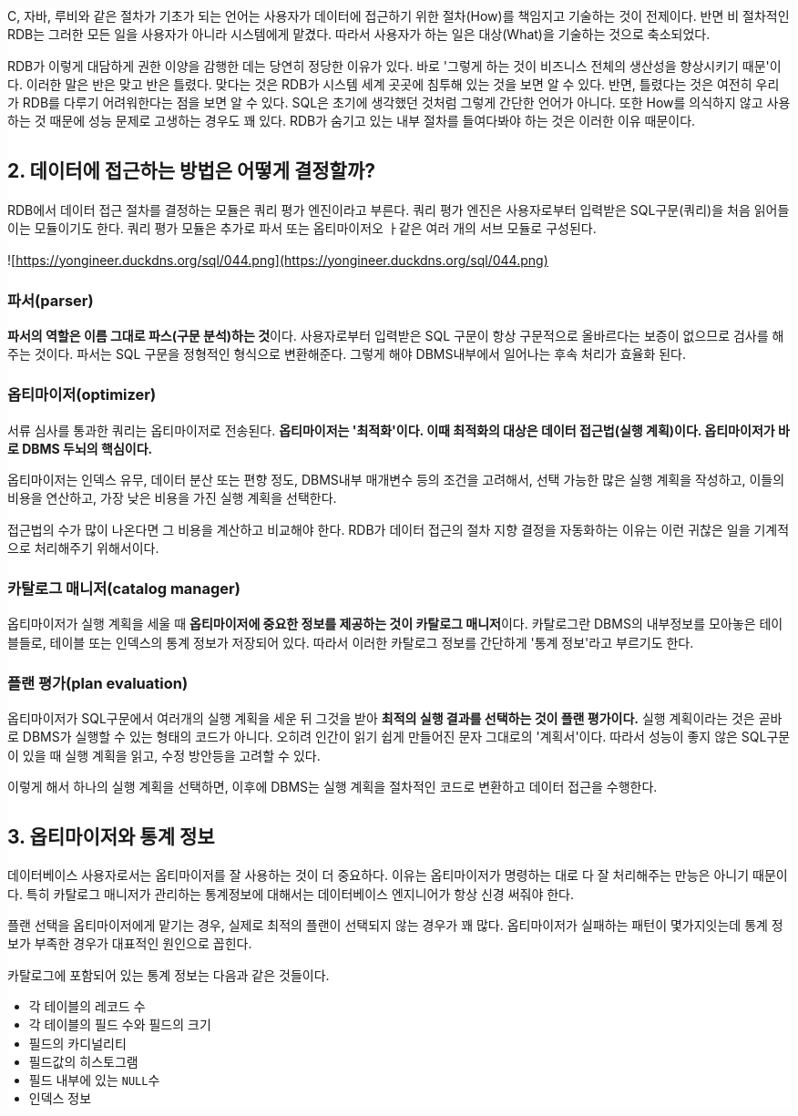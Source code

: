 C, 자바, 루비와 같은 절차가 기초가 되는 언어는 사용자가 데이터에 접근하기 위한 절차(How)를 책임지고 기술하는 것이 전제이다. 반면 비 절차적인 RDB는 그러한 모든 일을 사용자가 아니라 시스템에게 맡겼다. 따라서 사용자가 하는 일은 대상(What)을 기술하는 것으로 축소되었다.

RDB가 이렇게 대담하게 권한 이양을 감행한 데는 당연히 정당한 이유가 있다. 바로 '그렇게 하는 것이 비즈니스 전체의 생산성을 향상시키기 때문'이다. 이러한 말은 반은 맞고 반은 틀렸다. 맞다는 것은 RDB가 시스템 세계 곳곳에 침투해 있는 것을 보면 알 수 있다. 반면, 틀렸다는 것은 여전히 우리가 RDB를 다루기 어려워한다는 점을 보면 알 수 있다. SQL은 초기에 생각했던 것처럼 그렇게 간단한 언어가 아니다. 또한 How를 의식하지 않고 사용하는 것 때문에 성능 문제로 고생하는 경우도 꽤 있다. RDB가 숨기고 있는 내부 절차를 들여다봐야 하는 것은 이러한 이유 때문이다.

## 2. 데이터에 접근하는 방법은 어떻게 결정할까?

RDB에서 데이터 접근 절차를 결정하는 모듈은 쿼리 평가 엔진이라고 부른다. 쿼리 평가 엔진은 사용자로부터 입력받은 SQL구문(쿼리)을 처음 읽어들이는 모듈이기도 한다. 쿼리 평가 모듈은 추가로 파서 또는 옵티마이저오 ㅏ같은 여러 개의 서브 모듈로 구성된다.

![https://yongineer.duckdns.org/sql/044.png](https://yongineer.duckdns.org/sql/044.png)

### 파서(parser)

**파서의 역할은 이름 그대로 파스(구문 분석)하는 것**이다. 사용자로부터 입력받은 SQL 구문이 항상 구문적으로 올바르다는 보증이 없으므로 검사를 해주는 것이다. 파서는 SQL 구문을 정형적인 형식으로 변환해준다. 그렇게 해야 DBMS내부에서 일어나는 후속 처리가 효율화 된다.

### 옵티마이저(optimizer)

서류 심사를 통과한 쿼리는 옵티마이저로 전송된다. **옵티마이저는 '최적화'이다. 이때 최적화의 대상은 데이터 접근법(실행 계획)이다. 옵티마이저가 바로 DBMS 두뇌의 핵심이다.**

옵티마이저는 인덱스 유무, 데이터 분산 또는 편향 정도, DBMS내부 매개변수 등의 조건을 고려해서, 선택 가능한 많은 실행 계획을 작성하고, 이들의 비용을 연산하고, 가장 낮은 비용을 가진 실행 계획을 선택한다.

접근법의 수가 많이 나온다면 그 비용을 계산하고 비교해야 한다. RDB가 데이터 접근의 절차 지향 결정을 자동화하는 이유는 이런 귀찮은 일을 기계적으로 처리해주기 위해서이다.

### 카탈로그 매니저(catalog manager)

옵티마이저가 실행 계획을 세울 때 **옵티마이저에 중요한 정보를 제공하는 것이 카탈로그 매니저**이다. 카탈로그란 DBMS의 내부정보를 모아놓은 테이블들로, 테이블 또는 인덱스의 통계 정보가 저장되어 있다. 따라서 이러한 카탈로그 정보를 간단하게 '통계 정보'라고 부르기도 한다.

### 플랜 평가(plan evaluation)

옵티마이저가 SQL구문에서 여러개의 실행 계획을 세운 뒤 그것을 받아 **최적의 실행 결과를 선택하는 것이 플랜 평가이다.** 실행 계획이라는 것은 곧바로 DBMS가 실행할 수 있는 형태의 코드가 아니다. 오히려 인간이 읽기 쉽게 만들어진 문자 그대로의 '계획서'이다. 따라서 성능이 좋지 않은 SQL구문이 있을 때 실행 계획을 읽고, 수정 방안등을 고려할 수 있다.

이렇게 해서 하나의 실행 계획을 선택하면, 이후에 DBMS는 실행 계획을 절차적인 코드로 변환하고 데이터 접근을 수행한다.

## 3. 옵티마이저와 통계 정보

데이터베이스 사용자로서는 옵티마이저를 잘 사용하는 것이 더 중요하다. 이유는 옵티마이저가 명령하는 대로 다 잘 처리해주는 만능은 아니기 때문이다. 특히 카탈로그 매니저가 관리하는 통계정보에 대해서는 데이터베이스 엔지니어가 항상 신경 써줘야 한다.

플랜 선택을 옵티마이저에게 맡기는 경우, 실제로 최적의 플랜이 선택되지 않는 경우가 꽤 많다. 옵티마이저가 실패하는 패턴이 몇가지잇는데 통계 정보가 부족한 경우가 대표적인 원인으로 꼽힌다.

카탈로그에 포함되어 있는 통계 정보는 다음과 같은 것들이다.

- 각 테이블의 레코드 수
- 각 테이블의 필드 수와 필드의 크기
- 필드의 카디널리티
- 필드값의 히스토그램
- 필드 내부에 있는 `NULL`수
- 인덱스 정보
